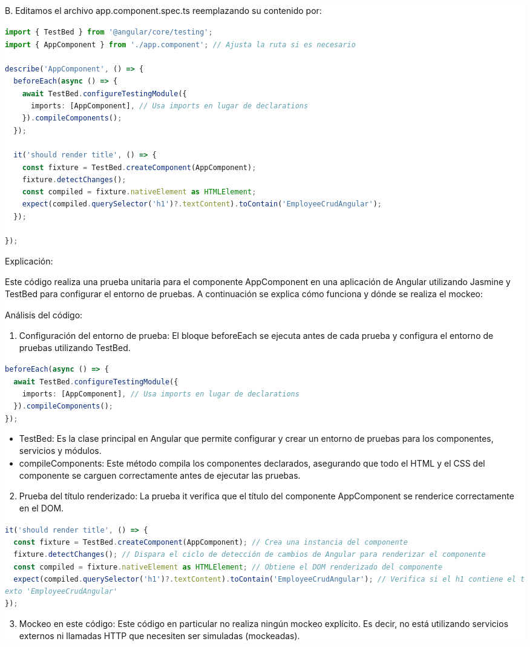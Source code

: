 
B\. Editamos el archivo app.component.spec.ts reemplazando su contenido por:
```typescript
import { TestBed } from '@angular/core/testing';
import { AppComponent } from './app.component'; // Ajusta la ruta si es necesario

describe('AppComponent', () => {
  beforeEach(async () => {
    await TestBed.configureTestingModule({
      imports: [AppComponent], // Usa imports en lugar de declarations
    }).compileComponents();
  });

  it('should render title', () => {
    const fixture = TestBed.createComponent(AppComponent);
    fixture.detectChanges();
    const compiled = fixture.nativeElement as HTMLElement;
    expect(compiled.querySelector('h1')?.textContent).toContain('EmployeeCrudAngular');
  });

});
```
Explicación:

Este código realiza una prueba unitaria para el componente AppComponent en una aplicación de Angular utilizando Jasmine y TestBed para configurar el entorno de pruebas. A continuación se explica cómo funciona y dónde se realiza el mockeo:

Análisis del código:

1. Configuración del entorno de prueba:
El bloque beforeEach se ejecuta antes de cada prueba y configura el entorno de pruebas utilizando TestBed.
```typescript
beforeEach(async () => {
  await TestBed.configureTestingModule({
    imports: [AppComponent], // Usa imports en lugar de declarations
  }).compileComponents();
});
```
- TestBed: Es la clase principal en Angular que permite configurar y crear un entorno de pruebas para los componentes, servicios y módulos.
- compileComponents: Este método compila los componentes declarados, asegurando que todo el HTML y el CSS del componente se carguen correctamente antes de ejecutar las pruebas.

2. Prueba del título renderizado:
La prueba it verifica que el título del componente AppComponent se renderice correctamente en el DOM.
```typescript
it('should render title', () => {
  const fixture = TestBed.createComponent(AppComponent); // Crea una instancia del componente
  fixture.detectChanges(); // Dispara el ciclo de detección de cambios de Angular para renderizar el componente
  const compiled = fixture.nativeElement as HTMLElement; // Obtiene el DOM renderizado del componente
  expect(compiled.querySelector('h1')?.textContent).toContain('EmployeeCrudAngular'); // Verifica si el h1 contiene el texto 'EmployeeCrudAngular'
});
```
3. Mockeo en este código:
Este código en particular no realiza ningún mockeo explícito. Es decir, no está utilizando servicios externos ni llamadas HTTP que necesiten ser simuladas (mockeadas).
